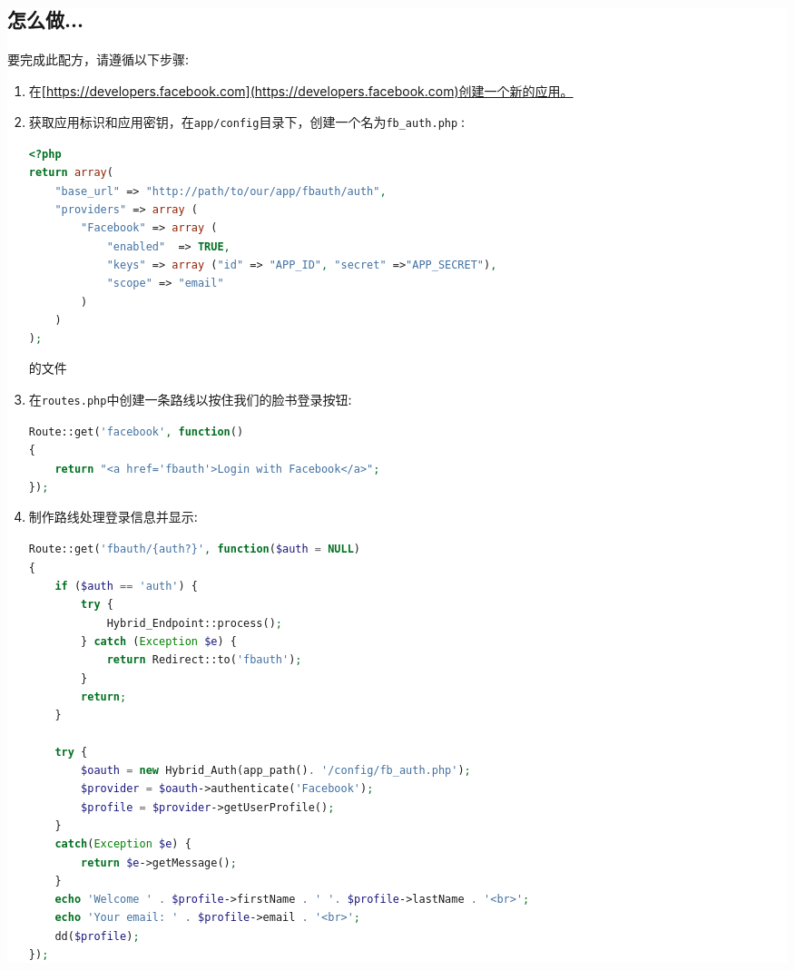 ## 怎么做...

要完成此配方，请遵循以下步骤:

1.  在[https://developers.facebook.com](https://developers.facebook.com)创建一个新的应用。
2.  获取应用标识和应用密钥，在`app/config`目录下，创建一个名为`fb_auth.php` :

    ```php
    <?php
    return array(
        "base_url" => "http://path/to/our/app/fbauth/auth",
        "providers" => array (
            "Facebook" => array (
                "enabled"  => TRUE,
                "keys" => array ("id" => "APP_ID", "secret" =>"APP_SECRET"),
                "scope" => "email"
            )
        )
    );
    ```

    的文件
3.  在`routes.php`中创建一条路线以按住我们的脸书登录按钮:

    ```php
    Route::get('facebook', function()
    {
        return "<a href='fbauth'>Login with Facebook</a>";
    });
    ```

4.  制作路线处理登录信息并显示:

    ```php
    Route::get('fbauth/{auth?}', function($auth = NULL)
    {
        if ($auth == 'auth') {
            try {
                Hybrid_Endpoint::process();
            } catch (Exception $e) {
                return Redirect::to('fbauth');
            }
            return;
        }

        try {
            $oauth = new Hybrid_Auth(app_path(). '/config/fb_auth.php');
            $provider = $oauth->authenticate('Facebook');
            $profile = $provider->getUserProfile();
        }
        catch(Exception $e) {
            return $e->getMessage();
        }
        echo 'Welcome ' . $profile->firstName . ' '. $profile->lastName . '<br>';
        echo 'Your email: ' . $profile->email . '<br>';
        dd($profile);
    });
    ```
